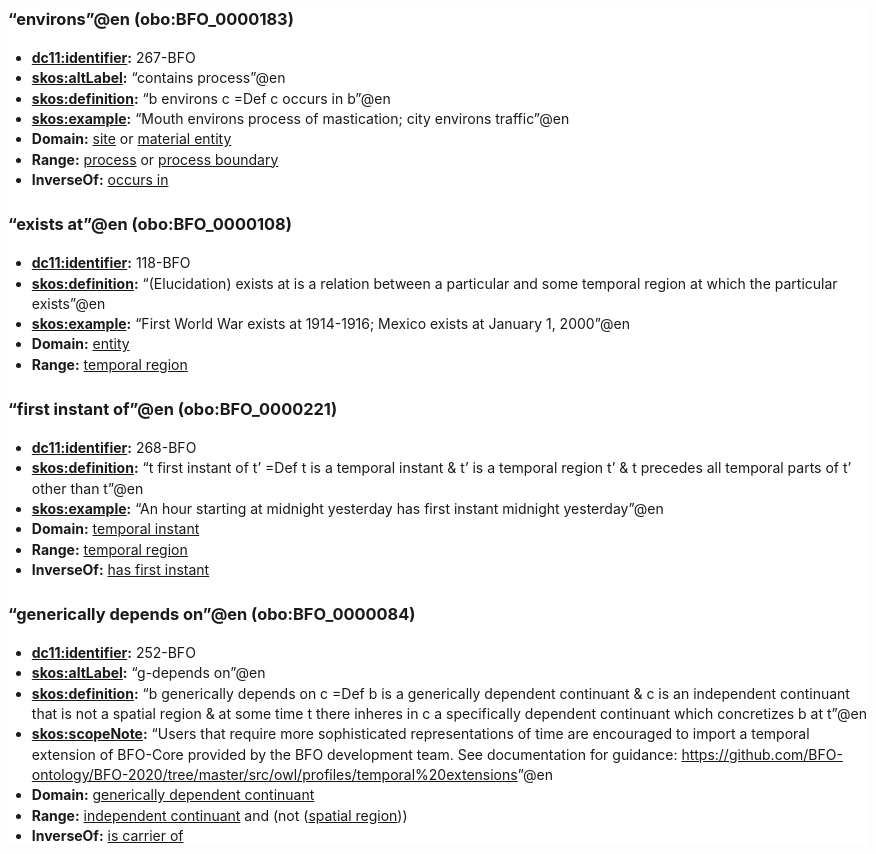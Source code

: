 
<a id="obo:BFO_0000183"></a>

### &ldquo;environs&rdquo;@en (obo:BFO\_0000183)

-   **[dc11:identifier](#dc11:identifier):** 267-BFO
-   **[skos:altLabel](#skos:altLabel):** &ldquo;contains process&rdquo;@en
-   **[skos:definition](#skos:definition):** &ldquo;b environs c =Def c occurs in b&rdquo;@en
-   **[skos:example](#skos:example):** &ldquo;Mouth environs process of mastication; city environs traffic&rdquo;@en
-   **Domain:** [site](#obo:BFO_0000029) or [material entity](#obo:BFO_0000040)
-   **Range:** [process](#obo:BFO_0000015) or [process boundary](#obo:BFO_0000035)
-   **InverseOf:** [occurs in](#obo:BFO_0000066)


<a id="obo:BFO_0000108"></a>

### &ldquo;exists at&rdquo;@en (obo:BFO\_0000108)

-   **[dc11:identifier](#dc11:identifier):** 118-BFO
-   **[skos:definition](#skos:definition):** &ldquo;(Elucidation) exists at is a relation between a particular and some temporal region at which the particular exists&rdquo;@en
-   **[skos:example](#skos:example):** &ldquo;First World War exists at 1914-1916; Mexico exists at January 1, 2000&rdquo;@en
-   **Domain:** [entity](#obo:BFO_0000001)
-   **Range:** [temporal region](#obo:BFO_0000008)


<a id="obo:BFO_0000221"></a>

### &ldquo;first instant of&rdquo;@en (obo:BFO\_0000221)

-   **[dc11:identifier](#dc11:identifier):** 268-BFO
-   **[skos:definition](#skos:definition):** &ldquo;t first instant of t&rsquo; =Def t is a temporal instant & t&rsquo; is a temporal region t&rsquo; & t precedes all temporal parts of t&rsquo; other than t&rdquo;@en
-   **[skos:example](#skos:example):** &ldquo;An hour starting at midnight yesterday has first instant midnight yesterday&rdquo;@en
-   **Domain:** [temporal instant](#obo:BFO_0000203)
-   **Range:** [temporal region](#obo:BFO_0000008)
-   **InverseOf:** [has first instant](#obo:BFO_0000222)


<a id="obo:BFO_0000084"></a>

### &ldquo;generically depends on&rdquo;@en (obo:BFO\_0000084)

-   **[dc11:identifier](#dc11:identifier):** 252-BFO
-   **[skos:altLabel](#skos:altLabel):** &ldquo;g-depends on&rdquo;@en
-   **[skos:definition](#skos:definition):** &ldquo;b generically depends on c =Def b is a generically dependent continuant & c is an independent continuant that is not a spatial region & at some time t there inheres in c a specifically dependent continuant which concretizes b at t&rdquo;@en
-   **[skos:scopeNote](#skos:scopeNote):** &ldquo;Users that require more sophisticated representations of time are encouraged to import a temporal extension of BFO-Core provided by the BFO development team. See documentation for guidance: <https://github.com/BFO-ontology/BFO-2020/tree/master/src/owl/profiles/temporal%20extensions>&rdquo;@en
-   **Domain:** [generically dependent continuant](#obo:BFO_0000031)
-   **Range:** [independent continuant](#obo:BFO_0000004)
    and (not ([spatial region](#obo:BFO_0000006)))
-   **InverseOf:** [is carrier of](#obo:BFO_0000101)

